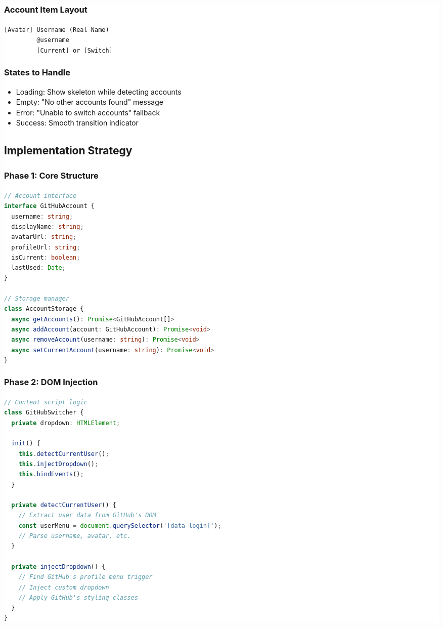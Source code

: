 ### Account Item Layout

```text
[Avatar] Username (Real Name)
         @username
         [Current] or [Switch]
```

### States to Handle

- Loading: Show skeleton while detecting accounts
- Empty: "No other accounts found" message
- Error: "Unable to switch accounts" fallback
- Success: Smooth transition indicator

## Implementation Strategy

### Phase 1: Core Structure

```typescript
// Account interface
interface GitHubAccount {
  username: string;
  displayName: string;
  avatarUrl: string;
  profileUrl: string;
  isCurrent: boolean;
  lastUsed: Date;
}

// Storage manager
class AccountStorage {
  async getAccounts(): Promise<GitHubAccount[]>
  async addAccount(account: GitHubAccount): Promise<void>
  async removeAccount(username: string): Promise<void>
  async setCurrentAccount(username: string): Promise<void>
}
```

### Phase 2: DOM Injection

```typescript
// Content script logic
class GitHubSwitcher {
  private dropdown: HTMLElement;

  init() {
    this.detectCurrentUser();
    this.injectDropdown();
    this.bindEvents();
  }

  private detectCurrentUser() {
    // Extract user data from GitHub's DOM
    const userMenu = document.querySelector('[data-login]');
    // Parse username, avatar, etc.
  }

  private injectDropdown() {
    // Find GitHub's profile menu trigger
    // Inject custom dropdown
    // Apply GitHub's styling classes
  }
}
```